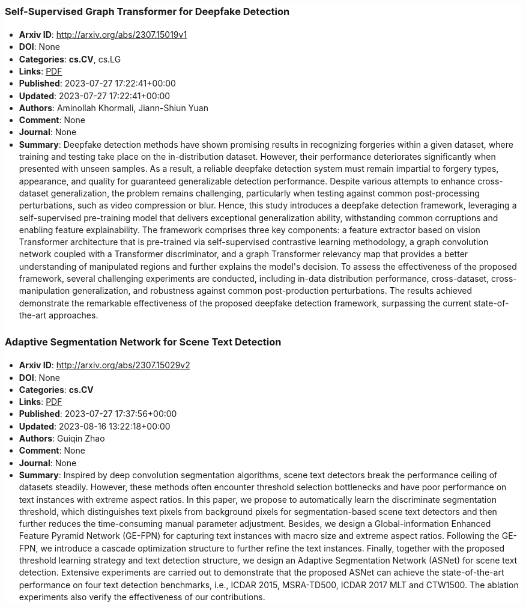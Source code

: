 

### Self-Supervised Graph Transformer for Deepfake Detection
- **Arxiv ID**: http://arxiv.org/abs/2307.15019v1
- **DOI**: None
- **Categories**: **cs.CV**, cs.LG
- **Links**: [PDF](http://arxiv.org/pdf/2307.15019v1)
- **Published**: 2023-07-27 17:22:41+00:00
- **Updated**: 2023-07-27 17:22:41+00:00
- **Authors**: Aminollah Khormali, Jiann-Shiun Yuan
- **Comment**: None
- **Journal**: None
- **Summary**: Deepfake detection methods have shown promising results in recognizing forgeries within a given dataset, where training and testing take place on the in-distribution dataset. However, their performance deteriorates significantly when presented with unseen samples. As a result, a reliable deepfake detection system must remain impartial to forgery types, appearance, and quality for guaranteed generalizable detection performance. Despite various attempts to enhance cross-dataset generalization, the problem remains challenging, particularly when testing against common post-processing perturbations, such as video compression or blur. Hence, this study introduces a deepfake detection framework, leveraging a self-supervised pre-training model that delivers exceptional generalization ability, withstanding common corruptions and enabling feature explainability. The framework comprises three key components: a feature extractor based on vision Transformer architecture that is pre-trained via self-supervised contrastive learning methodology, a graph convolution network coupled with a Transformer discriminator, and a graph Transformer relevancy map that provides a better understanding of manipulated regions and further explains the model's decision. To assess the effectiveness of the proposed framework, several challenging experiments are conducted, including in-data distribution performance, cross-dataset, cross-manipulation generalization, and robustness against common post-production perturbations. The results achieved demonstrate the remarkable effectiveness of the proposed deepfake detection framework, surpassing the current state-of-the-art approaches.



### Adaptive Segmentation Network for Scene Text Detection
- **Arxiv ID**: http://arxiv.org/abs/2307.15029v2
- **DOI**: None
- **Categories**: **cs.CV**
- **Links**: [PDF](http://arxiv.org/pdf/2307.15029v2)
- **Published**: 2023-07-27 17:37:56+00:00
- **Updated**: 2023-08-16 13:22:18+00:00
- **Authors**: Guiqin Zhao
- **Comment**: None
- **Journal**: None
- **Summary**: Inspired by deep convolution segmentation algorithms, scene text detectors break the performance ceiling of datasets steadily. However, these methods often encounter threshold selection bottlenecks and have poor performance on text instances with extreme aspect ratios. In this paper, we propose to automatically learn the discriminate segmentation threshold, which distinguishes text pixels from background pixels for segmentation-based scene text detectors and then further reduces the time-consuming manual parameter adjustment. Besides, we design a Global-information Enhanced Feature Pyramid Network (GE-FPN) for capturing text instances with macro size and extreme aspect ratios. Following the GE-FPN, we introduce a cascade optimization structure to further refine the text instances. Finally, together with the proposed threshold learning strategy and text detection structure, we design an Adaptive Segmentation Network (ASNet) for scene text detection. Extensive experiments are carried out to demonstrate that the proposed ASNet can achieve the state-of-the-art performance on four text detection benchmarks, i.e., ICDAR 2015, MSRA-TD500, ICDAR 2017 MLT and CTW1500. The ablation experiments also verify the effectiveness of our contributions.
